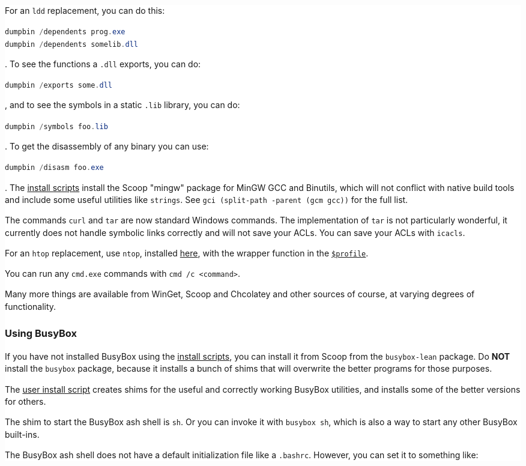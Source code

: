 For an `ldd` replacement, you can do this:

```powershell
dumpbin /dependents prog.exe
dumpbin /dependents somelib.dll
```
. To see the functions a `.dll` exports, you can do:

```powershell
dumpbin /exports some.dll
```
, and to see the symbols in a static `.lib` library, you can do:

```powershell
dumpbin /symbols foo.lib
```
. To get the disassembly of any binary you can use:

```powershell
dumpbin /disasm foo.exe
```
. The [install scripts](#installing-visual-studio-some-packages-and-scoop)
install the Scoop "mingw" package for MinGW GCC and Binutils, which will not
conflict with native build tools and include some useful utilities like
`strings`. See `gci (split-path -parent (gcm gcc))` for the full list.

The commands `curl` and `tar` are now standard Windows commands. The
implementation of `tar` is not particularly wonderful, it currently does not
handle symbolic links correctly and will not save your ACLs. You can save your
ACLs with `icacls`.

For an `htop` replacement, use `ntop`, installed
[here](#installing-visual-studio-some-packages-and-scoop), with the
wrapper function in the [`$profile`](#setting-up-powershell).

You can run any `cmd.exe` commands with `cmd /c <command>`.

Many more things are available from WinGet, Scoop and Chcolatey and other
sources of course, at varying degrees of functionality.

### Using BusyBox

If you have not installed BusyBox using the [install
scripts](#installing-visual-studio-some-packages-and-scoop), you can install it
from Scoop from the `busybox-lean` package. Do **NOT** install the `busybox`
package, because it installs a bunch of shims that will overwrite the better
programs for those purposes.

The [user install script](#installing-visual-studio-some-packages-and-scoop)
creates shims for the useful and correctly working BusyBox utilities, and
installs some of the better versions for others.

The shim to start the BusyBox ash shell is `sh`. Or you can invoke it with
`busybox sh`, which is also a way to start any other BusyBox built-ins.

The BusyBox ash shell does not have a default initialization file like a
`.bashrc`. However, you can set it to something like:
